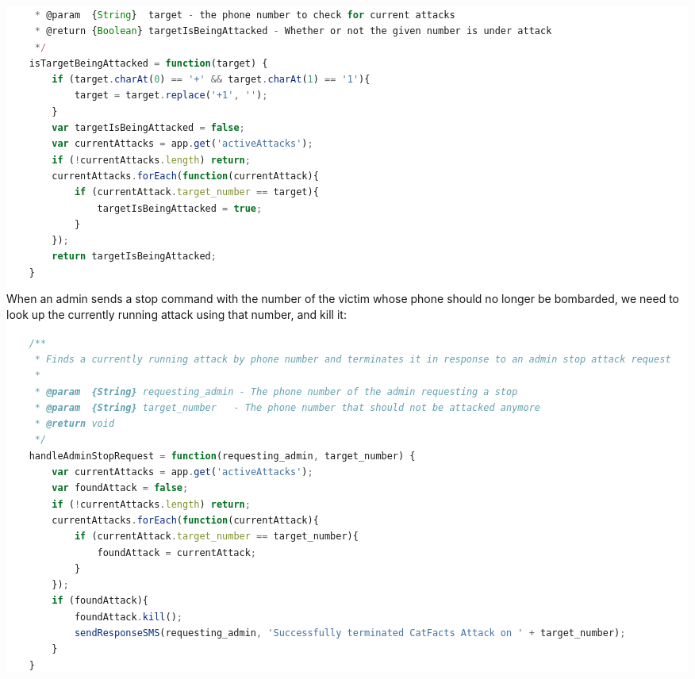 ```javascript
     * @param  {String}  target - the phone number to check for current attacks
     * @return {Boolean} targetIsBeingAttacked - Whether or not the given number is under attack
     */
    isTargetBeingAttacked = function(target) {
        if (target.charAt(0) == '+' && target.charAt(1) == '1'){
            target = target.replace('+1', '');
        }
        var targetIsBeingAttacked = false;
        var currentAttacks = app.get('activeAttacks');
        if (!currentAttacks.length) return;
        currentAttacks.forEach(function(currentAttack){
            if (currentAttack.target_number == target){
                targetIsBeingAttacked = true;
            }
        });
        return targetIsBeingAttacked;
    }
```

When an admin sends a stop command with the number of the victim whose phone should no longer be bombarded, we need to look up the currently running attack using that number, and kill it:

```javascript
    /**
     * Finds a currently running attack by phone number and terminates it in response to an admin stop attack request
     *
     * @param  {String} requesting_admin - The phone number of the admin requesting a stop
     * @param  {String} target_number   - The phone number that should not be attacked anymore
     * @return void
     */
    handleAdminStopRequest = function(requesting_admin, target_number) {
        var currentAttacks = app.get('activeAttacks');
        var foundAttack = false;
        if (!currentAttacks.length) return;
        currentAttacks.forEach(function(currentAttack){
            if (currentAttack.target_number == target_number){
                foundAttack = currentAttack;
            }
        });
        if (foundAttack){
            foundAttack.kill();
            sendResponseSMS(requesting_admin, 'Successfully terminated CatFacts Attack on ' + target_number);
        }
    }
```